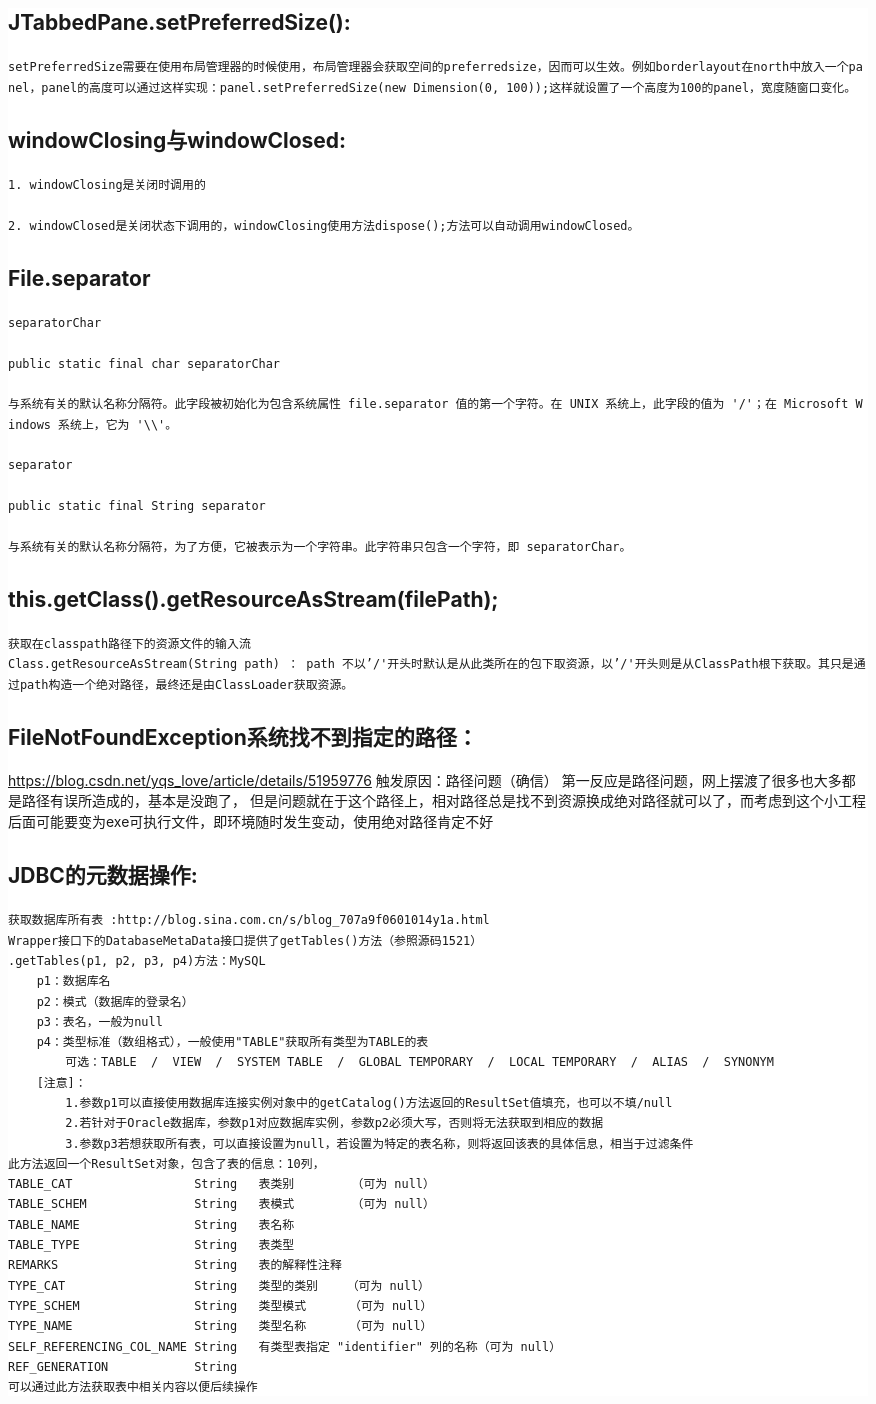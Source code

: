 
## JTabbedPane.setPreferredSize():
    setPreferredSize需要在使用布局管理器的时候使用，布局管理器会获取空间的preferredsize，因而可以生效。例如borderlayout在north中放入一个panel，panel的高度可以通过这样实现：panel.setPreferredSize(new Dimension(0, 100));这样就设置了一个高度为100的panel，宽度随窗口变化。

## windowClosing与windowClosed:
    1. windowClosing是关闭时调用的

    2. windowClosed是关闭状态下调用的，windowClosing使用方法dispose();方法可以自动调用windowClosed。

## File.separator
    separatorChar

    public static final char separatorChar

    与系统有关的默认名称分隔符。此字段被初始化为包含系统属性 file.separator 值的第一个字符。在 UNIX 系统上，此字段的值为 '/'；在 Microsoft Windows 系统上，它为 '\\'。

    separator

    public static final String separator

    与系统有关的默认名称分隔符，为了方便，它被表示为一个字符串。此字符串只包含一个字符，即 separatorChar。

## this.getClass().getResourceAsStream(filePath);
    获取在classpath路径下的资源文件的输入流
    Class.getResourceAsStream(String path) ： path 不以’/'开头时默认是从此类所在的包下取资源，以’/'开头则是从ClassPath根下获取。其只是通过path构造一个绝对路径，最终还是由ClassLoader获取资源。

## FileNotFoundException系统找不到指定的路径：
https://blog.csdn.net/yqs_love/article/details/51959776
    触发原因：路径问题（确信）
        第一反应是路径问题，网上摆渡了很多也大多都是路径有误所造成的，基本是没跑了，
        但是问题就在于这个路径上，相对路径总是找不到资源换成绝对路径就可以了，而考虑到这个小工程后面可能要变为exe可执行文件，即环境随时发生变动，使用绝对路径肯定不好

## JDBC的元数据操作:
    获取数据库所有表 :http://blog.sina.com.cn/s/blog_707a9f0601014y1a.html
    Wrapper接口下的DatabaseMetaData接口提供了getTables()方法（参照源码1521）
    .getTables(p1, p2, p3, p4)方法：MySQL
        p1：数据库名
        p2：模式（数据库的登录名）
        p3：表名，一般为null
        p4：类型标准（数组格式），一般使用"TABLE"获取所有类型为TABLE的表
            可选：TABLE  /  VIEW  /  SYSTEM TABLE  /  GLOBAL TEMPORARY  /  LOCAL TEMPORARY  /  ALIAS  /  SYNONYM
        [注意]：
            1.参数p1可以直接使用数据库连接实例对象中的getCatalog()方法返回的ResultSet值填充，也可以不填/null
            2.若针对于Oracle数据库，参数p1对应数据库实例，参数p2必须大写，否则将无法获取到相应的数据
            3.参数p3若想获取所有表，可以直接设置为null，若设置为特定的表名称，则将返回该表的具体信息，相当于过滤条件
    此方法返回一个ResultSet对象，包含了表的信息：10列，
    TABLE_CAT                 String   表类别        （可为 null）
    TABLE_SCHEM               String   表模式        （可为 null）
    TABLE_NAME                String   表名称
    TABLE_TYPE                String   表类型
    REMARKS                   String   表的解释性注释
    TYPE_CAT                  String   类型的类别    （可为 null）
    TYPE_SCHEM                String   类型模式      （可为 null）
    TYPE_NAME                 String   类型名称      （可为 null）
    SELF_REFERENCING_COL_NAME String   有类型表指定 "identifier" 列的名称（可为 null）
    REF_GENERATION            String
    可以通过此方法获取表中相关内容以便后续操作
